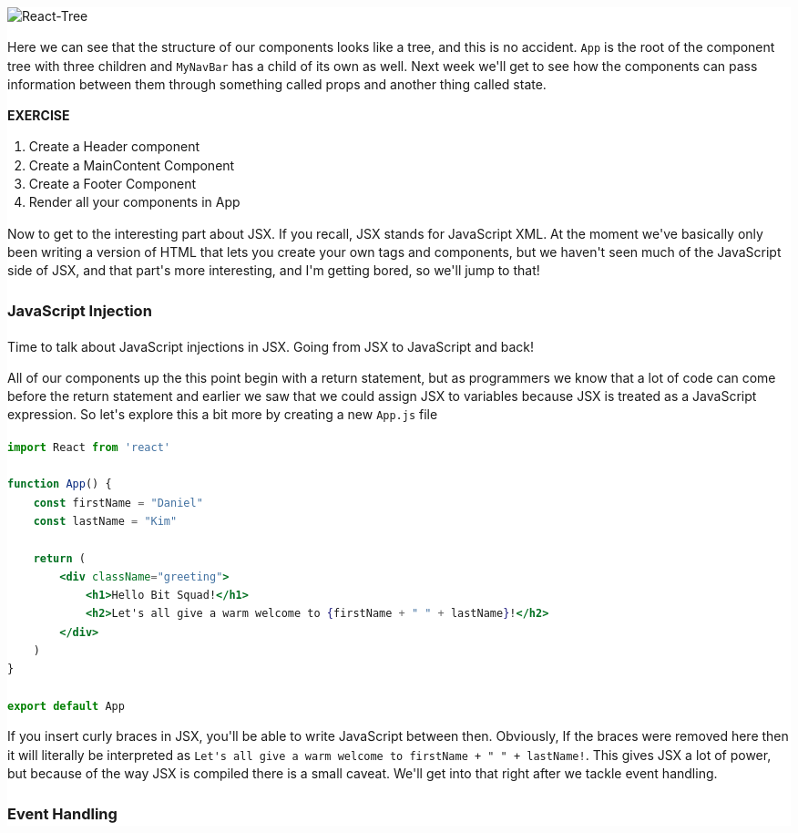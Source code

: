 ```jsx
```

![React-Tree](https://cdn.discordapp.com/attachments/739326702085341215/748302738403754044/image-20200822221831330.png)

Here we can see that the structure of our components looks like a tree, and this is no accident. `App` is the root of the component tree with three children and `MyNavBar` has a child of its own as well. Next week we'll get to see how the components can pass information between them through something called props and another thing called state.

**EXERCISE**

1. Create a Header component
2. Create a MainContent Component
3. Create a Footer Component
4. Render all your components in App

Now to get to the interesting part about JSX. If you recall, JSX stands for JavaScript XML. At the moment we've basically only been writing a version of HTML that lets you create your own tags and components, but we haven't seen much of the JavaScript side of JSX, and that part's more interesting, and I'm getting bored, so we'll jump to that!

### JavaScript Injection

Time to talk about JavaScript injections in JSX. Going from JSX to JavaScript and back!

All of our components up the this point begin with a return statement, but as programmers we know that a lot of code can come before the return statement and earlier we saw that we could assign JSX to variables because JSX is treated as a JavaScript expression. So let's explore this a bit more by creating a new `App.js` file

```jsx
import React from 'react'

function App() {
    const firstName = "Daniel"
    const lastName = "Kim"
    
    return (
    	<div className="greeting">
        	<h1>Hello Bit Squad!</h1>
        	<h2>Let's all give a warm welcome to {firstName + " " + lastName}!</h2>
        </div>
    )   
}

export default App
```

If you insert curly braces in JSX, you'll be able to write JavaScript between then. Obviously, If the braces were removed here then it will literally be interpreted as `Let's all give a warm welcome to firstName + " " + lastName!`. This gives JSX a lot of power, but because of the way JSX is compiled there is a small caveat. We'll get into that right after we tackle event handling.

### Event Handling
